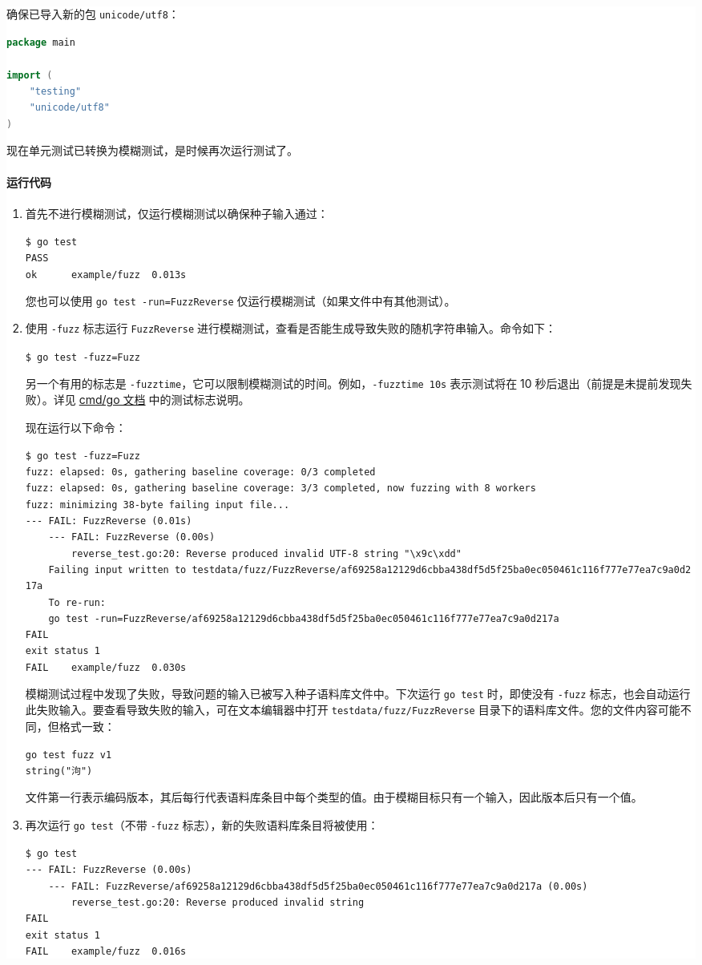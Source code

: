 确保已导入新的包 `unicode/utf8`：
```go
package main

import (
    "testing"
    "unicode/utf8"
)
```

现在单元测试已转换为模糊测试，是时候再次运行测试了。

#### 运行代码

1. 首先不进行模糊测试，仅运行模糊测试以确保种子输入通过：
   ```
   $ go test
   PASS
   ok      example/fuzz  0.013s
   ```
   您也可以使用 `go test -run=FuzzReverse` 仅运行模糊测试（如果文件中有其他测试）。

2. 使用 `-fuzz` 标志运行 `FuzzReverse` 进行模糊测试，查看是否能生成导致失败的随机字符串输入。命令如下：
   ```
   $ go test -fuzz=Fuzz
   ```
   另一个有用的标志是 `-fuzztime`，它可以限制模糊测试的时间。例如，`-fuzztime 10s` 表示测试将在 10 秒后退出（前提是未提前发现失败）。详见 [cmd/go 文档](https://pkg.go.dev/cmd/go) 中的测试标志说明。

   现在运行以下命令：
   ```
   $ go test -fuzz=Fuzz
   fuzz: elapsed: 0s, gathering baseline coverage: 0/3 completed
   fuzz: elapsed: 0s, gathering baseline coverage: 3/3 completed, now fuzzing with 8 workers
   fuzz: minimizing 38-byte failing input file...
   --- FAIL: FuzzReverse (0.01s)
       --- FAIL: FuzzReverse (0.00s)
           reverse_test.go:20: Reverse produced invalid UTF-8 string "\x9c\xdd"
       Failing input written to testdata/fuzz/FuzzReverse/af69258a12129d6cbba438df5d5f25ba0ec050461c116f777e77ea7c9a0d217a
       To re-run:
       go test -run=FuzzReverse/af69258a12129d6cbba438df5d5f25ba0ec050461c116f777e77ea7c9a0d217a
   FAIL
   exit status 1
   FAIL    example/fuzz  0.030s
   ```

   模糊测试过程中发现了失败，导致问题的输入已被写入种子语料库文件中。下次运行 `go test` 时，即使没有 `-fuzz` 标志，也会自动运行此失败输入。要查看导致失败的输入，可在文本编辑器中打开 `testdata/fuzz/FuzzReverse` 目录下的语料库文件。您的文件内容可能不同，但格式一致：
   ```
   go test fuzz v1
   string("泃")
   ```
   文件第一行表示编码版本，其后每行代表语料库条目中每个类型的值。由于模糊目标只有一个输入，因此版本后只有一个值。

3. 再次运行 `go test`（不带 `-fuzz` 标志），新的失败语料库条目将被使用：
   ```
   $ go test
   --- FAIL: FuzzReverse (0.00s)
       --- FAIL: FuzzReverse/af69258a12129d6cbba438df5d5f25ba0ec050461c116f777e77ea7c9a0d217a (0.00s)
           reverse_test.go:20: Reverse produced invalid string
   FAIL
   exit status 1
   FAIL    example/fuzz  0.016s
   ```
